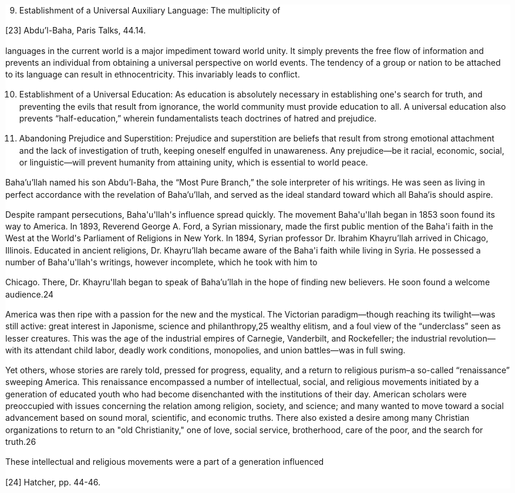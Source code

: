 9. Establishment of a Universal Auxiliary Language: The multiplicity of

\[23\] Abdu’l-Baha, Paris Talks, 44.14.

languages in the current world is a major impediment toward world unity. It simply
prevents the free flow of information and prevents an individual from obtaining a
universal perspective on world events. The tendency of a group or nation to be attached
to its language can result in ethnocentricity. This invariably leads to conflict.

10. Establishment of a Universal Education: As education is absolutely necessary
in establishing one's search for truth, and preventing the evils that result from ignorance,
the world community must provide education to all. A universal education also prevents
“half-education,” wherein fundamentalists teach doctrines of hatred and prejudice.

11. Abandoning Prejudice and Superstition: Prejudice and superstition are beliefs
that result from strong emotional attachment and the lack of investigation of truth,
keeping oneself engulfed in unawareness. Any prejudice—be it racial, economic, social,
or linguistic—will prevent humanity from attaining unity, which is essential to world
peace.

Baha’u’llah named his son Abdu’l-Baha, the “Most Pure Branch,” the sole
interpreter of his writings. He was seen as living in perfect accordance with the revelation
of Baha’u’llah, and served as the ideal standard toward which all Baha’is should aspire.

Despite rampant persecutions, Baha'u'llah's influence spread quickly. The
movement Baha'u'llah began in 1853 soon found its way to America. In 1893, Reverend
George A. Ford, a Syrian missionary, made the first public mention of the Baha'i faith in
the West at the World's Parliament of Religions in New York. In 1894, Syrian professor
Dr. Ibrahim Khayru’llah arrived in Chicago, Illinois. Educated in ancient religions, Dr.
Khayru’llah became aware of the Baha'i faith while living in Syria. He possessed a
number of Baha'u'llah's writings, however incomplete, which he took with him to

Chicago. There, Dr. Khayru'llah began to speak of Baha’u’llah in the hope of finding new
believers. He soon found a welcome audience.24

America was then ripe with a passion for the new and the mystical. The Victorian
paradigm—though reaching its twilight—was still active: great interest in Japonisme,
science and philanthropy,25 wealthy elitism, and a foul view of the “underclass” seen as
lesser creatures. This was the age of the industrial empires of Carnegie, Vanderbilt, and
Rockefeller; the industrial revolution—with its attendant child labor, deadly work
conditions, monopolies, and union battles—was in full swing.

Yet others, whose stories are rarely told, pressed for progress, equality, and a
return to religious purism–a so-called “renaissance” sweeping America. This renaissance
encompassed a number of intellectual, social, and religious movements initiated by a
generation of educated youth who had become disenchanted with the institutions of their
day. American scholars were preoccupied with issues concerning the relation among
religion, society, and science; and many wanted to move toward a social advancement
based on sound moral, scientific, and economic truths. There also existed a desire among
many Christian organizations to return to an "old Christianity," one of love, social
service, brotherhood, care of the poor, and the search for truth.26

These intellectual and religious movements were a part of a generation influenced

\[24\] Hatcher, pp. 44-46.
